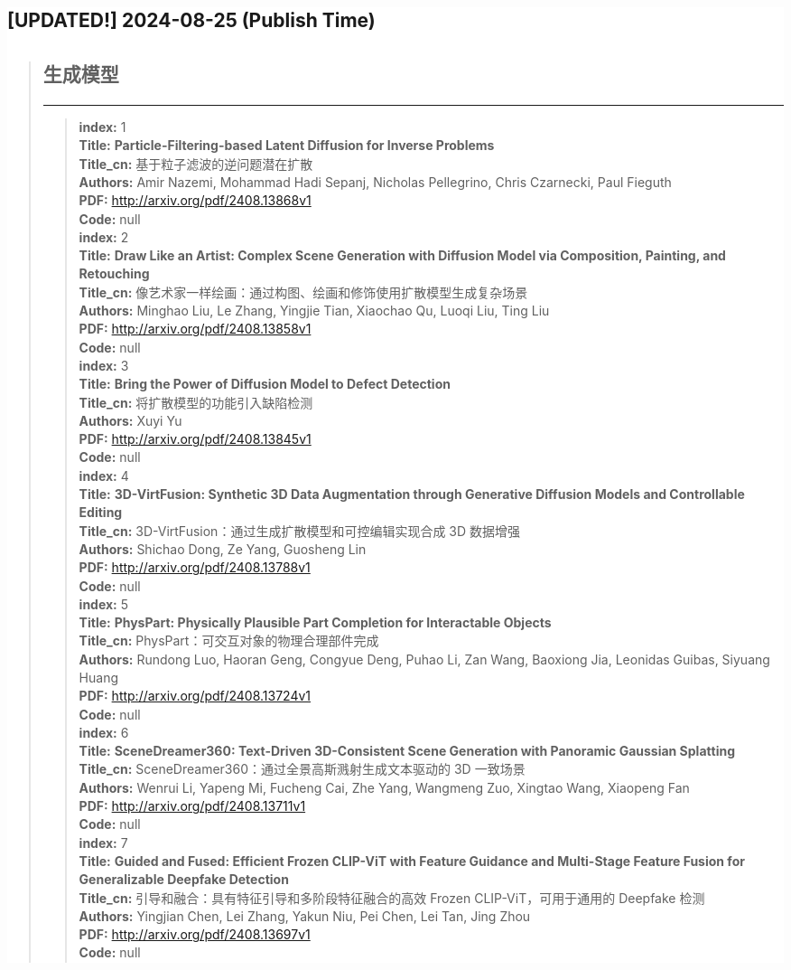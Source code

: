 ## [UPDATED!] **2024-08-25** (Publish Time)

>## **生成模型**
>---
>>**index:** 1<br />
**Title:** **Particle-Filtering-based Latent Diffusion for Inverse Problems**<br />
**Title_cn:** 基于粒子滤波的逆问题潜在扩散<br />
**Authors:** Amir Nazemi, Mohammad Hadi Sepanj, Nicholas Pellegrino, Chris Czarnecki, Paul Fieguth<br />
**PDF:** <http://arxiv.org/pdf/2408.13868v1><br />
**Code:** null<br />
>>**index:** 2<br />
**Title:** **Draw Like an Artist: Complex Scene Generation with Diffusion Model via Composition, Painting, and Retouching**<br />
**Title_cn:** 像艺术家一样绘画：通过构图、绘画和修饰使用扩散模型生成复杂场景<br />
**Authors:** Minghao Liu, Le Zhang, Yingjie Tian, Xiaochao Qu, Luoqi Liu, Ting Liu<br />
**PDF:** <http://arxiv.org/pdf/2408.13858v1><br />
**Code:** null<br />
>>**index:** 3<br />
**Title:** **Bring the Power of Diffusion Model to Defect Detection**<br />
**Title_cn:** 将扩散模型的功能引入缺陷检测<br />
**Authors:** Xuyi Yu<br />
**PDF:** <http://arxiv.org/pdf/2408.13845v1><br />
**Code:** null<br />
>>**index:** 4<br />
**Title:** **3D-VirtFusion: Synthetic 3D Data Augmentation through Generative Diffusion Models and Controllable Editing**<br />
**Title_cn:** 3D-VirtFusion：通过生成扩散模型和可控编辑实现合成 3D 数据增强<br />
**Authors:** Shichao Dong, Ze Yang, Guosheng Lin<br />
**PDF:** <http://arxiv.org/pdf/2408.13788v1><br />
**Code:** null<br />
>>**index:** 5<br />
**Title:** **PhysPart: Physically Plausible Part Completion for Interactable Objects**<br />
**Title_cn:** PhysPart：可交互对象的物理合理部件完成<br />
**Authors:** Rundong Luo, Haoran Geng, Congyue Deng, Puhao Li, Zan Wang, Baoxiong Jia, Leonidas Guibas, Siyuang Huang<br />
**PDF:** <http://arxiv.org/pdf/2408.13724v1><br />
**Code:** null<br />
>>**index:** 6<br />
**Title:** **SceneDreamer360: Text-Driven 3D-Consistent Scene Generation with Panoramic Gaussian Splatting**<br />
**Title_cn:** SceneDreamer360：通过全景高斯溅射生成文本驱动的 3D 一致场景<br />
**Authors:** Wenrui Li, Yapeng Mi, Fucheng Cai, Zhe Yang, Wangmeng Zuo, Xingtao Wang, Xiaopeng Fan<br />
**PDF:** <http://arxiv.org/pdf/2408.13711v1><br />
**Code:** null<br />
>>**index:** 7<br />
**Title:** **Guided and Fused: Efficient Frozen CLIP-ViT with Feature Guidance and Multi-Stage Feature Fusion for Generalizable Deepfake Detection**<br />
**Title_cn:** 引导和融合：具有特征引导和多阶段特征融合的高效 Frozen CLIP-ViT，可用于通用的 Deepfake 检测<br />
**Authors:** Yingjian Chen, Lei Zhang, Yakun Niu, Pei Chen, Lei Tan, Jing Zhou<br />
**PDF:** <http://arxiv.org/pdf/2408.13697v1><br />
**Code:** null<br />
